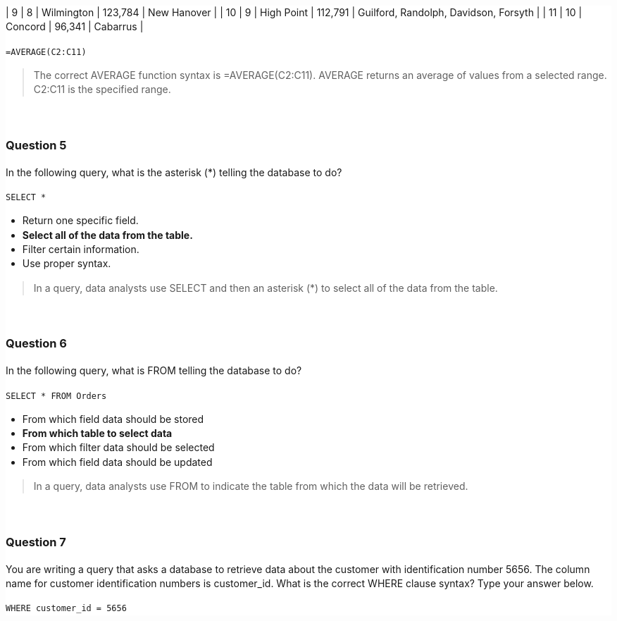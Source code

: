 | 9  | 8    | Wilmington    | 123,784    | New Hanover                           |
| 10 | 9    | High Point    | 112,791    | Guilford, Randolph, Davidson, Forsyth |
| 11 | 10   | Concord       | 96,341     | Cabarrus                              |

```
=AVERAGE(C2:C11)
```

> The correct AVERAGE function syntax is =AVERAGE(C2:C11). AVERAGE returns an average of values from a selected range. C2:C11 is the specified range.

&nbsp;

### Question 5

In the following query, what is the asterisk (*) telling the database to do?

```
SELECT *
```

* Return one specific field.
* **Select all of the data from the table.**
* Filter certain information.
* Use proper syntax.

> In a query, data analysts use SELECT and then an asterisk (*) to select all of the data from the table. 

&nbsp;

### Question 6

In the following query, what is FROM telling the database to do? 

```
SELECT * FROM Orders
```

* From which field data should be stored 
* **From which table to select data**
* From which filter data should be selected 
* From which field data should be updated 

> In a query, data analysts use FROM to indicate the table from which the data will be retrieved.

&nbsp;

### Question 7

You are writing a query that asks a database to retrieve data about the customer with identification number 5656. The column name for customer identification numbers is customer_id. What is the correct WHERE clause syntax? Type your answer below.

```
WHERE customer_id = 5656
```
